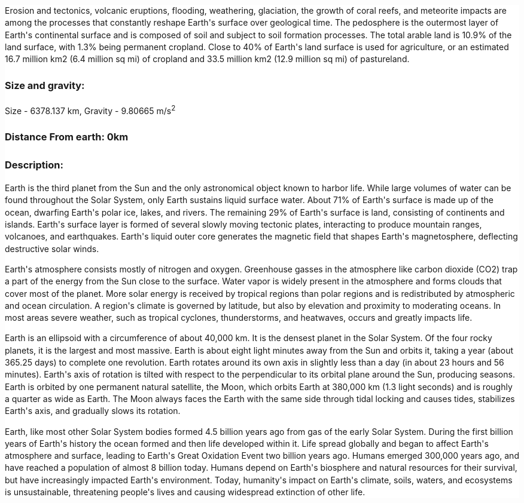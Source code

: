 Erosion and tectonics, volcanic eruptions, flooding, weathering, glaciation, the growth of coral reefs, and meteorite impacts are among the processes that constantly reshape Earth's surface over geological time. The pedosphere is the outermost layer of Earth's continental surface and is composed of soil and subject to soil formation processes. The total arable land is 10.9% of the land surface, with 1.3% being permanent cropland. Close to 40% of Earth's land surface is used for agriculture, or an estimated 16.7 million km2 (6.4 million sq mi) of cropland and 33.5 million km2 (12.9 million sq mi) of pastureland.


### Size and gravity:

Size - 6378.137 km, Gravity - 9.80665 m/s<sup>2</sup>


### Distance From earth: 0km


### Description:

Earth is the third planet from the Sun and the only astronomical object known to harbor life. While large volumes of water can be found throughout the Solar System, only Earth sustains liquid surface water. About 71% of Earth's surface is made up of the ocean, dwarfing Earth's polar ice, lakes, and rivers. The remaining 29% of Earth's surface is land, consisting of continents and islands. Earth's surface layer is formed of several slowly moving tectonic plates, interacting to produce mountain ranges, volcanoes, and earthquakes. Earth's liquid outer core generates the magnetic field that shapes Earth's magnetosphere, deflecting destructive solar winds.

Earth's atmosphere consists mostly of nitrogen and oxygen. Greenhouse gasses in the atmosphere like carbon dioxide (CO2) trap a part of the energy from the Sun close to the surface. Water vapor is widely present in the atmosphere and forms clouds that cover most of the planet. More solar energy is received by tropical regions than polar regions and is redistributed by atmospheric and ocean circulation. A region's climate is governed by latitude, but also by elevation and proximity to moderating oceans. In most areas severe weather, such as tropical cyclones, thunderstorms, and heatwaves, occurs and greatly impacts life.

Earth is an ellipsoid with a circumference of about 40,000 km. It is the densest planet in the Solar System. Of the four rocky planets, it is the largest and most massive. Earth is about eight light minutes away from the Sun and orbits it, taking a year (about 365.25 days) to complete one revolution. Earth rotates around its own axis in slightly less than a day (in about 23 hours and 56 minutes). Earth's axis of rotation is tilted with respect to the perpendicular to its orbital plane around the Sun, producing seasons. Earth is orbited by one permanent natural satellite, the Moon, which orbits Earth at 380,000 km (1.3 light seconds) and is roughly a quarter as wide as Earth. The Moon always faces the Earth with the same side through tidal locking and causes tides, stabilizes Earth's axis, and gradually slows its rotation.

Earth, like most other Solar System bodies formed 4.5 billion years ago from gas of the early Solar System. During the first billion years of Earth's history the ocean formed and then life developed within it. Life spread globally and began to affect Earth's atmosphere and surface, leading to Earth's Great Oxidation Event two billion years ago. Humans emerged 300,000 years ago, and have reached a population of almost 8 billion today. Humans depend on Earth's biosphere and natural resources for their survival, but have increasingly impacted Earth's environment. Today, humanity's impact on Earth's climate, soils, waters, and ecosystems is unsustainable, threatening people's lives and causing widespread extinction of other life.
